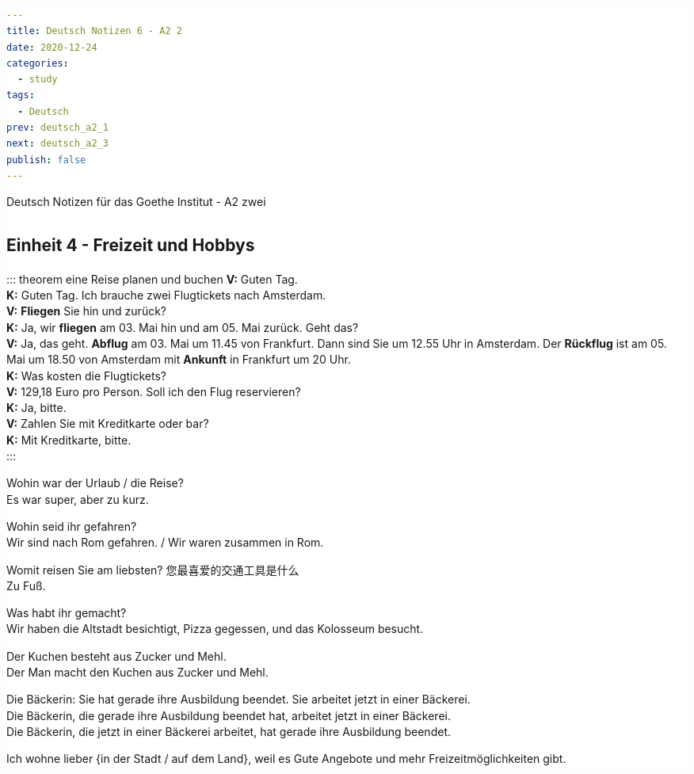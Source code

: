 ```yaml
---
title: Deutsch Notizen 6 - A2 2
date: 2020-12-24
categories:
  - study
tags:
  - Deutsch
prev: deutsch_a2_1
next: deutsch_a2_3
publish: false
---
```


Deutsch Notizen für das Goethe Institut - A2 zwei



## Einheit 4 - Freizeit und Hobbys

::: theorem eine Reise planen und buchen
**V:** Guten Tag.  
**K:** Guten Tag. Ich brauche zwei Flugtickets nach Amsterdam.  
**V:** **Fliegen** Sie hin und zurück?  
**K:** Ja, wir **fliegen** am 03. Mai hin und am 05. Mai zurück. Geht das?  
**V:** Ja, das geht. **Abflug** am 03. Mai um 11.45 von Frankfurt. Dann sind Sie um 12.55 Uhr in Amsterdam. Der **Rückflug** ist am 05. Mai um 18.50 von Amsterdam mit **Ankunft** in Frankfurt um 20 Uhr.  
**K:** Was kosten die Flugtickets?  
**V:** 129,18 Euro pro Person. Soll ich den Flug reservieren?  
**K:** Ja, bitte.  
**V:** Zahlen Sie mit Kreditkarte oder bar?  
**K:** Mit Kreditkarte, bitte.  
:::

Wohin war der Urlaub / die Reise?  
Es war super, aber zu kurz.

Wohin seid ihr gefahren?  
Wir sind nach Rom gefahren. / Wir waren zusammen in Rom.

Womit reisen Sie am liebsten? 您最喜爱的交通工具是什么  
Zu Fuß.

Was habt ihr gemacht?  
Wir haben die Altstadt besichtigt, Pizza gegessen, und das Kolosseum besucht.

Der Kuchen besteht aus Zucker und Mehl.  
Der Man macht den Kuchen aus Zucker und Mehl.

Die Bäckerin: Sie hat gerade ihre Ausbildung beendet. Sie arbeitet jetzt in einer Bäckerei.  
Die Bäckerin, die gerade ihre Ausbildung beendet hat, arbeitet jetzt in einer Bäckerei.  
Die Bäckerin, die jetzt in einer Bäckerei arbeitet, hat gerade ihre Ausbildung beendet.

Ich wohne lieber {in der Stadt / auf dem Land}, weil es Gute Angebote und mehr Freizeitmöglichkeiten gibt.
